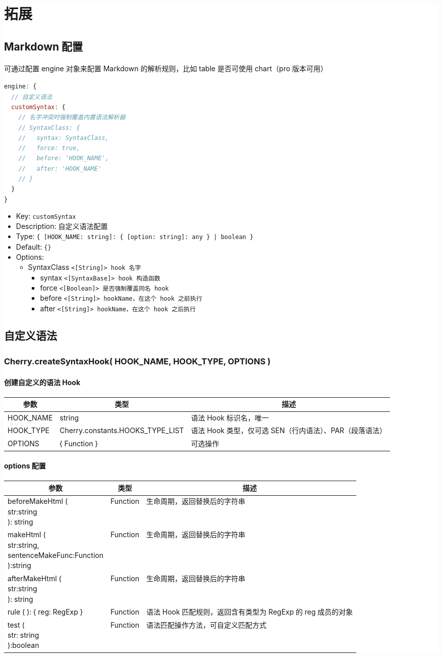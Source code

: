 # 拓展

## Markdown 配置

可通过配置 engine 对象来配置 Markdown 的解析规则，比如 table 是否可使用 chart（pro 版本可用）

```js
engine: {
  // 自定义语法
  customSyntax: {
    // 名字冲突时强制覆盖内置语法解析器
    // SyntaxClass: {             
    //   syntax: SyntaxClass,      
    //   force: true,              
    //   before: 'HOOK_NAME',      
    //   after: 'HOOK_NAME'        
    // }
  }
}
```

- Key: `customSyntax`
- Description: 自定义语法配置
- Type: ``{ [HOOK_NAME: string]: { [option: string]: any } | boolean }``
- Default: `{}`
- Options:
  - SyntaxClass   `<[String]> hook 名字`
     - syntax      `<[SyntaxBase]> hook 构造函数`
     - force       `<[Boolean]> 是否强制覆盖同名 hook`
     - before      `<[String]> hookName，在这个 hook 之前执行`
     - after       `<[String]> hookName，在这个 hook 之后执行`

## 自定义语法

### Cherry.createSyntaxHook( HOOK_NAME, HOOK_TYPE, OPTIONS )

#### 创建自定义的语法 Hook

| 参数      | 类型                               | 描述                                                                     |
| --------- | ---------------------------------- | ------------------------------------------------------------------------ |
| HOOK_NAME | string                             | 语法 Hook 标识名，唯一                                                   |
| HOOK_TYPE | Cherry.constants.HOOKS_TYPE_LIST | 语法 Hook 类型，仅可选 SEN（行内语法）、PAR（段落语法）               |
| OPTIONS   | { Function }                       | 可选操作                                                            |

#### options 配置

| 参数                                                                    |  类型     | 描述                                                        |
| ----------------------------------------------------------------------- | -------- | ----------------------------------------------------------- |
| beforeMakeHtml (<br>str:string<br> ): string                            | Function | 生命周期，返回替换后的字符串                                |
| makeHtml (<br>str:string,<br> sentenceMakeFunc:Function<br> ):string    | Function | 生命周期，返回替换后的字符串                                |
| afterMakeHtml (<br>str:string<br> ): string                             | Function | 生命周期，返回替换后的字符串                                |
| rule ( ): { reg: RegExp }                                               | Function | 语法 Hook 匹配规则，返回含有类型为 RegExp 的 reg 成员的对象 |
| test (<br>str: string<br>):boolean                                      | Function | 语法匹配操作方法，可自定义匹配方式                          |
